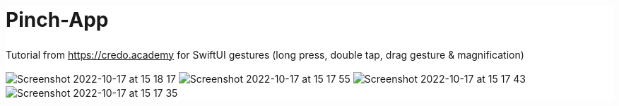 # Pinch-App

Tutorial from https://credo.academy for SwiftUI gestures (long press, double tap, drag gesture &amp; magnification)


<img width="1150" alt="Screenshot 2022-10-17 at 15 18 17" src="https://user-images.githubusercontent.com/49957509/196217059-f8b77f52-a943-4bd8-a7bd-af97497c9e82.png">
<img width="1129" alt="Screenshot 2022-10-17 at 15 17 55" src="https://user-images.githubusercontent.com/49957509/196217106-c5460ea4-4206-43d1-a87c-5e6df992ebd9.png">
<img width="1168" alt="Screenshot 2022-10-17 at 15 17 43" src="https://user-images.githubusercontent.com/49957509/196217128-b9d3a841-a029-4127-bf4a-035383209024.png">
<img width="1142" alt="Screenshot 2022-10-17 at 15 17 35" src="https://user-images.githubusercontent.com/49957509/196217151-0868ef4d-ce8c-44fb-b543-380f99ae2d8c.png">
